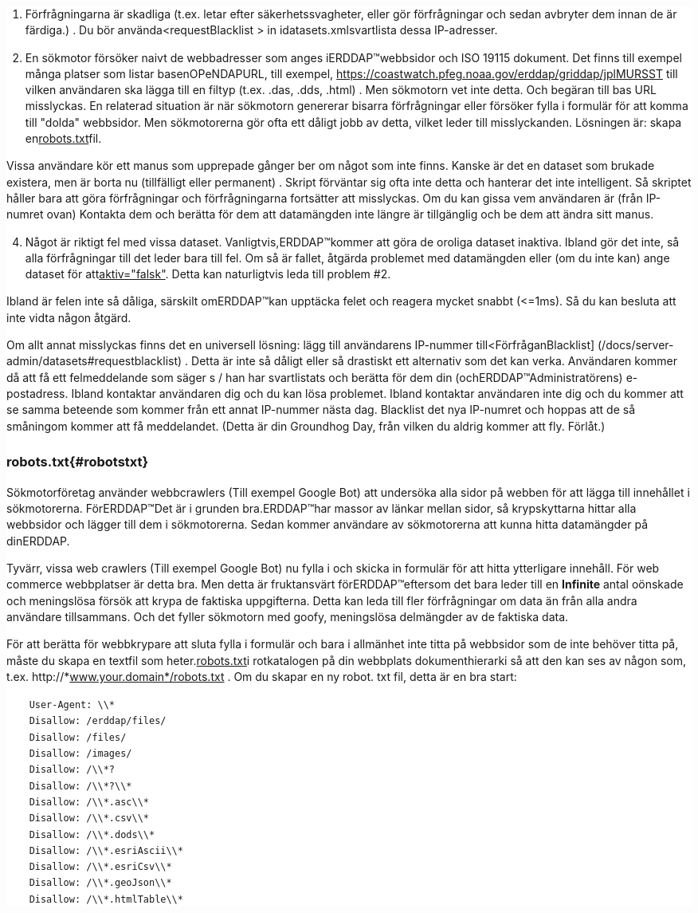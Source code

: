 1) Förfrågningarna är skadliga (t.ex. letar efter säkerhetssvagheter, eller gör förfrågningar och sedan avbryter dem innan de är färdiga.) . Du bör använda&lt;requestBlacklist &gt; in idatasets.xmlsvartlista dessa IP-adresser.
    
2) En sökmotor försöker naivt de webbadresser som anges iERDDAP™webbsidor och ISO 19115 dokument. Det finns till exempel många platser som listar basenOPeNDAPURL, till exempel, https://coastwatch.pfeg.noaa.gov/erddap/griddap/jplMURSST till vilken användaren ska lägga till en filtyp (t.ex. .das, .dds, .html) . Men sökmotorn vet inte detta. Och begäran till bas URL misslyckas. En relaterad situation är när sökmotorn genererar bisarra förfrågningar eller försöker fylla i formulär för att komma till "dolda" webbsidor. Men sökmotorerna gör ofta ett dåligt jobb av detta, vilket leder till misslyckanden. Lösningen är: skapa en[robots.txt](#robotstxt)fil.
    
Vissa användare kör ett manus som upprepade gånger ber om något som inte finns. Kanske är det en dataset som brukade existera, men är borta nu (tillfälligt eller permanent) . Skript förväntar sig ofta inte detta och hanterar det inte intelligent. Så skriptet håller bara att göra förfrågningar och förfrågningarna fortsätter att misslyckas. Om du kan gissa vem användaren är (från IP-numret ovan) Kontakta dem och berätta för dem att datamängden inte längre är tillgänglig och be dem att ändra sitt manus.
    
4) Något är riktigt fel med vissa dataset. Vanligtvis,ERDDAP™kommer att göra de oroliga dataset inaktiva. Ibland gör det inte, så alla förfrågningar till det leder bara till fel. Om så är fallet, åtgärda problemet med datamängden eller (om du inte kan) ange dataset för att[aktiv="falsk"](/docs/server-admin/datasets#active). Detta kan naturligtvis leda till problem #2.
    
Ibland är felen inte så dåliga, särskilt omERDDAP™kan upptäcka felet och reagera mycket snabbt (&lt;=1ms). Så du kan besluta att inte vidta någon åtgärd.
    
Om allt annat misslyckas finns det en universell lösning: lägg till användarens IP-nummer till&lt;FörfråganBlacklist] (/docs/server-admin/datasets#requestblacklist) . Detta är inte så dåligt eller så drastiskt ett alternativ som det kan verka. Användaren kommer då att få ett felmeddelande som säger s / han har svartlistats och berätta för dem din (ochERDDAP™Administratörens) e-postadress. Ibland kontaktar användaren dig och du kan lösa problemet. Ibland kontaktar användaren inte dig och du kommer att se samma beteende som kommer från ett annat IP-nummer nästa dag. Blacklist det nya IP-numret och hoppas att de så småningom kommer att få meddelandet. (Detta är din Groundhog Day, från vilken du aldrig kommer att fly. Förlåt.) 
    
### robots.txt{#robotstxt} 
Sökmotorföretag använder webbcrawlers (Till exempel Google Bot) att undersöka alla sidor på webben för att lägga till innehållet i sökmotorerna. FörERDDAP™Det är i grunden bra.ERDDAP™har massor av länkar mellan sidor, så krypskyttarna hittar alla webbsidor och lägger till dem i sökmotorerna. Sedan kommer användare av sökmotorerna att kunna hitta datamängder på dinERDDAP.
    
Tyvärr, vissa web crawlers (Till exempel Google Bot) nu fylla i och skicka in formulär för att hitta ytterligare innehåll. För web commerce webbplatser är detta bra. Men detta är fruktansvärt förERDDAP™eftersom det bara leder till en **Infinite** antal oönskade och meningslösa försök att krypa de faktiska uppgifterna. Detta kan leda till fler förfrågningar om data än från alla andra användare tillsammans. Och det fyller sökmotorn med goofy, meningslösa delmängder av de faktiska data.
    
För att berätta för webbkrypare att sluta fylla i formulär och bara i allmänhet inte titta på webbsidor som de inte behöver titta på, måste du skapa en textfil som heter.[robots.txt](https://en.wikipedia.org/wiki/Robots_exclusion_standard)i rotkatalogen på din webbplats dokumenthierarki så att den kan ses av någon som, t.ex. http://*www.your.domain*/robots.txt .
Om du skapar en ny robot. txt fil, detta är en bra start:
```
    User-Agent: \\*
    Disallow: /erddap/files/ 
    Disallow: /files/ 
    Disallow: /images/ 
    Disallow: /\\*?
    Disallow: /\\*?\\*
    Disallow: /\\*.asc\\*
    Disallow: /\\*.csv\\*
    Disallow: /\\*.dods\\*
    Disallow: /\\*.esriAscii\\*
    Disallow: /\\*.esriCsv\\*
    Disallow: /\\*.geoJson\\*
    Disallow: /\\*.htmlTable\\*
```